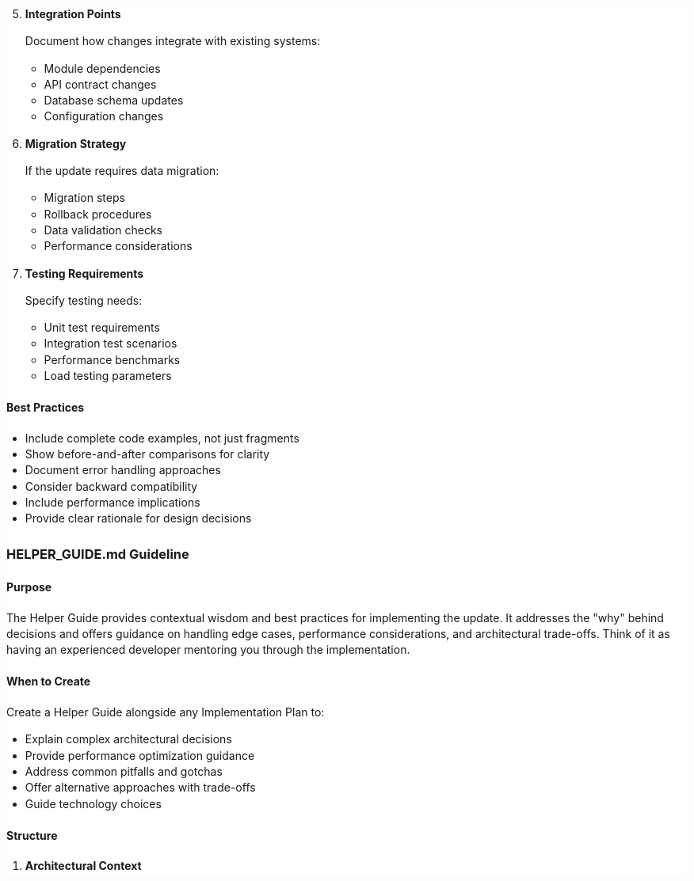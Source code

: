 5. **Integration Points**

   Document how changes integrate with existing systems:
   - Module dependencies
   - API contract changes
   - Database schema updates
   - Configuration changes

6. **Migration Strategy**

   If the update requires data migration:
   - Migration steps
   - Rollback procedures
   - Data validation checks
   - Performance considerations

7. **Testing Requirements**

   Specify testing needs:
   - Unit test requirements
   - Integration test scenarios
   - Performance benchmarks
   - Load testing parameters

#### Best Practices

- Include complete code examples, not just fragments
- Show before-and-after comparisons for clarity
- Document error handling approaches
- Consider backward compatibility
- Include performance implications
- Provide clear rationale for design decisions

### HELPER_GUIDE.md Guideline

#### Purpose

The Helper Guide provides contextual wisdom and best practices for implementing the update. It addresses the "why" behind decisions and offers guidance on handling edge cases, performance considerations, and architectural trade-offs. Think of it as having an experienced developer mentoring you through the implementation.

#### When to Create

Create a Helper Guide alongside any Implementation Plan to:

- Explain complex architectural decisions
- Provide performance optimization guidance
- Address common pitfalls and gotchas
- Offer alternative approaches with trade-offs
- Guide technology choices

#### Structure

1. **Architectural Context**

